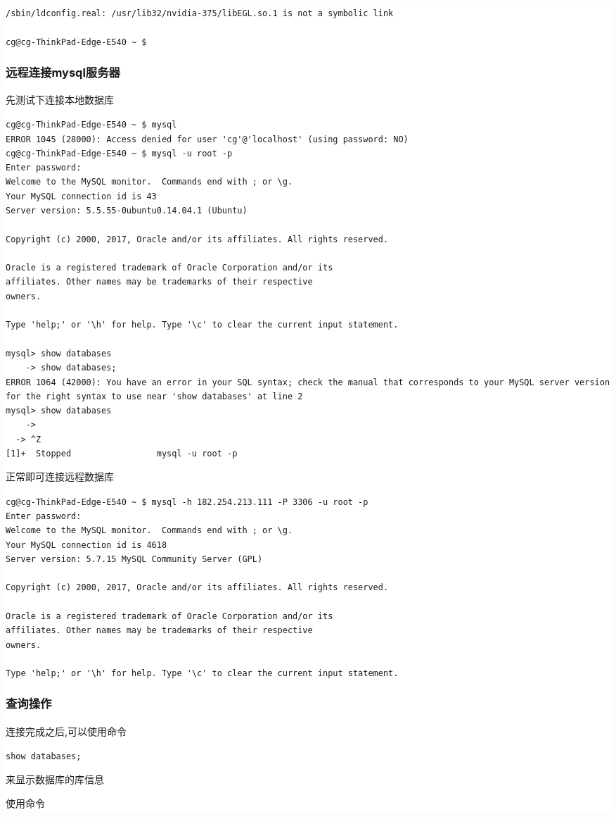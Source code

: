 	/sbin/ldconfig.real: /usr/lib32/nvidia-375/libEGL.so.1 is not a symbolic link

	cg@cg-ThinkPad-Edge-E540 ~ $ 


### 远程连接mysql服务器

先测试下连接本地数据库

	cg@cg-ThinkPad-Edge-E540 ~ $ mysql
	ERROR 1045 (28000): Access denied for user 'cg'@'localhost' (using password: NO)
	cg@cg-ThinkPad-Edge-E540 ~ $ mysql -u root -p
	Enter password: 
	Welcome to the MySQL monitor.  Commands end with ; or \g.
	Your MySQL connection id is 43
	Server version: 5.5.55-0ubuntu0.14.04.1 (Ubuntu)

	Copyright (c) 2000, 2017, Oracle and/or its affiliates. All rights reserved.

	Oracle is a registered trademark of Oracle Corporation and/or its
	affiliates. Other names may be trademarks of their respective
	owners.

	Type 'help;' or '\h' for help. Type '\c' to clear the current input statement.

	mysql> show databases
	    -> show databases;
	ERROR 1064 (42000): You have an error in your SQL syntax; check the manual that corresponds to your MySQL server version for the right syntax to use near 'show databases' at line 2
	mysql> show databases
	    -> 
	  -> ^Z
	[1]+  Stopped                 mysql -u root -p

正常即可连接远程数据库

	cg@cg-ThinkPad-Edge-E540 ~ $ mysql -h 182.254.213.111 -P 3306 -u root -p
	Enter password: 
	Welcome to the MySQL monitor.  Commands end with ; or \g.
	Your MySQL connection id is 4618
	Server version: 5.7.15 MySQL Community Server (GPL)

	Copyright (c) 2000, 2017, Oracle and/or its affiliates. All rights reserved.

	Oracle is a registered trademark of Oracle Corporation and/or its
	affiliates. Other names may be trademarks of their respective
	owners.

	Type 'help;' or '\h' for help. Type '\c' to clear the current input statement.

###  查询操作
连接完成之后,可以使用命令

`show databases;`

来显示数据库的库信息

使用命令

